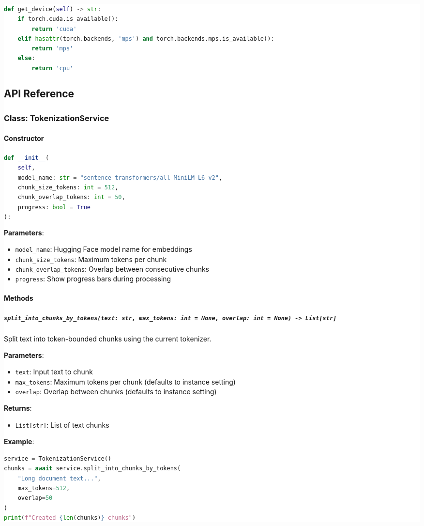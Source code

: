 ```python
def get_device(self) -> str:
    if torch.cuda.is_available():
        return 'cuda'
    elif hasattr(torch.backends, 'mps') and torch.backends.mps.is_available():
        return 'mps'
    else:
        return 'cpu'
```

## API Reference

### Class: TokenizationService

#### Constructor

```python
def __init__(
    self,
    model_name: str = "sentence-transformers/all-MiniLM-L6-v2",
    chunk_size_tokens: int = 512,
    chunk_overlap_tokens: int = 50,
    progress: bool = True
):
```

**Parameters**:
- `model_name`: Hugging Face model name for embeddings
- `chunk_size_tokens`: Maximum tokens per chunk
- `chunk_overlap_tokens`: Overlap between consecutive chunks
- `progress`: Show progress bars during processing

#### Methods

##### `split_into_chunks_by_tokens(text: str, max_tokens: int = None, overlap: int = None) -> List[str]`

Split text into token-bounded chunks using the current tokenizer.

**Parameters**:
- `text`: Input text to chunk
- `max_tokens`: Maximum tokens per chunk (defaults to instance setting)
- `overlap`: Overlap between chunks (defaults to instance setting)

**Returns**:
- `List[str]`: List of text chunks

**Example**:
```python
service = TokenizationService()
chunks = await service.split_into_chunks_by_tokens(
    "Long document text...",
    max_tokens=512,
    overlap=50
)
print(f"Created {len(chunks)} chunks")
```

